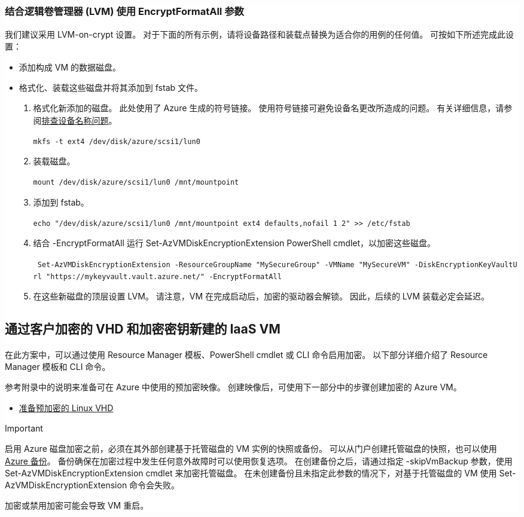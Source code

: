 
### <a name="use-the-encryptformatall-parameter-with-logical-volume-manager-lvm"></a><a name="bkmk_EFALVM"> </a>结合逻辑卷管理器 (LVM) 使用 EncryptFormatAll 参数 
我们建议采用 LVM-on-crypt 设置。 对于下面的所有示例，请将设备路径和装载点替换为适合你的用例的任何值。 可按如下所述完成此设置：

- 添加构成 VM 的数据磁盘。
- 格式化、装载这些磁盘并将其添加到 fstab 文件。

    1. 格式化新添加的磁盘。 此处使用了 Azure 生成的符号链接。 使用符号链接可避免设备名更改所造成的问题。 有关详细信息，请参阅[排查设备名称问题](../troubleshooting/troubleshoot-device-names-problems.md)。
    
        ```console
        mkfs -t ext4 /dev/disk/azure/scsi1/lun0
        ```

    2. 装载磁盘。

        ```console
        mount /dev/disk/azure/scsi1/lun0 /mnt/mountpoint
        ```

    3. 添加到 fstab。

        ```console
        echo "/dev/disk/azure/scsi1/lun0 /mnt/mountpoint ext4 defaults,nofail 1 2" >> /etc/fstab
        ```

    4. 结合 -EncryptFormatAll 运行 Set-AzVMDiskEncryptionExtension PowerShell cmdlet，以加密这些磁盘。

       ```azurepowershell-interactive
        Set-AzVMDiskEncryptionExtension -ResourceGroupName "MySecureGroup" -VMName "MySecureVM" -DiskEncryptionKeyVaultUrl "https://mykeyvault.vault.azure.net/" -EncryptFormatAll
        ```

    5. 在这些新磁盘的顶层设置 LVM。 请注意，VM 在完成启动后，加密的驱动器会解锁。 因此，后续的 LVM 装载必定会延迟。




## <a name="new-iaas-vms-created-from-customer-encrypted-vhd-and-encryption-keys"></a><a name="bkmk_VHDpre"> </a>通过客户加密的 VHD 和加密密钥新建的 IaaS VM
在此方案中，可以通过使用 Resource Manager 模板、PowerShell cmdlet 或 CLI 命令启用加密。 以下部分详细介绍了 Resource Manager 模板和 CLI 命令。 

参考附录中的说明来准备可在 Azure 中使用的预加密映像。 创建映像后，可使用下一部分中的步骤创建加密的 Azure VM。

* [准备预加密的 Linux VHD](disk-encryption-sample-scripts.md)

>[!IMPORTANT]
 >启用 Azure 磁盘加密之前，必须在其外部创建基于托管磁盘的 VM 实例的快照或备份。 可以从门户创建托管磁盘的快照，也可以使用 [Azure 备份](../../backup/backup-azure-vms-encryption.md)。 备份确保在加密过程中发生任何意外故障时可以使用恢复选项。 在创建备份之后，请通过指定 -skipVmBackup 参数，使用 Set-AzVMDiskEncryptionExtension cmdlet 来加密托管磁盘。 在未创建备份且未指定此参数的情况下，对基于托管磁盘的 VM 使用 Set-AzVMDiskEncryptionExtension 命令会失败。 
>
>加密或禁用加密可能会导致 VM 重启。
